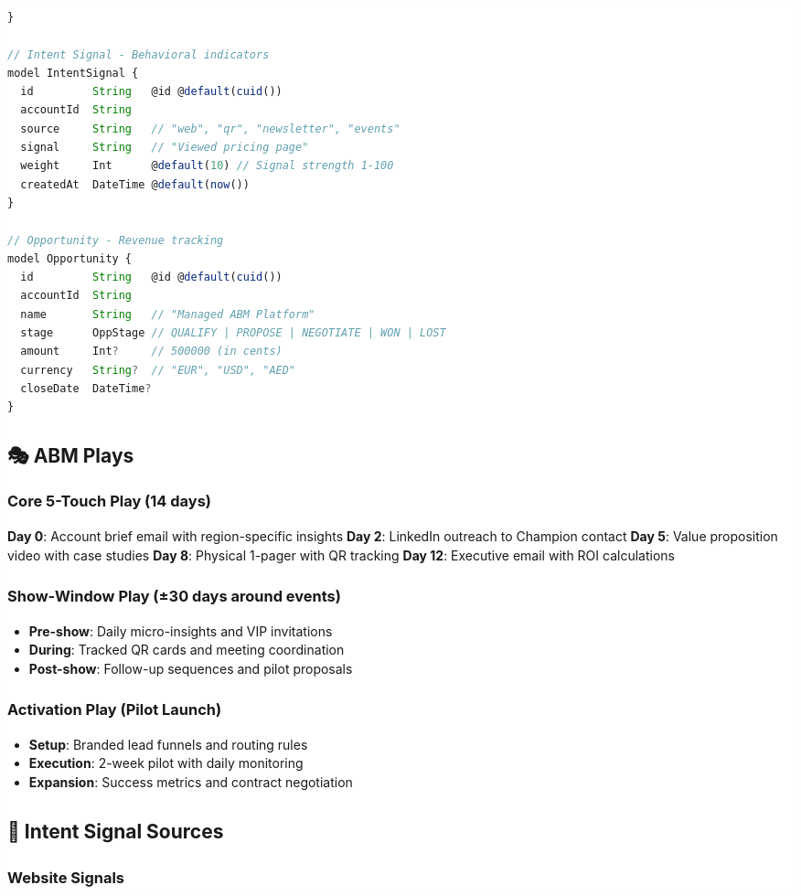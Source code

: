 ```typescript
}

// Intent Signal - Behavioral indicators
model IntentSignal {
  id         String   @id @default(cuid())
  accountId  String
  source     String   // "web", "qr", "newsletter", "events"
  signal     String   // "Viewed pricing page"
  weight     Int      @default(10) // Signal strength 1-100
  createdAt  DateTime @default(now())
}

// Opportunity - Revenue tracking
model Opportunity {
  id         String   @id @default(cuid())
  accountId  String
  name       String   // "Managed ABM Platform"
  stage      OppStage // QUALIFY | PROPOSE | NEGOTIATE | WON | LOST
  amount     Int?     // 500000 (in cents)
  currency   String?  // "EUR", "USD", "AED"
  closeDate  DateTime?
}
```

## 🎭 ABM Plays

### Core 5-Touch Play (14 days)

**Day 0**: Account brief email with region-specific insights
**Day 2**: LinkedIn outreach to Champion contact
**Day 5**: Value proposition video with case studies
**Day 8**: Physical 1-pager with QR tracking
**Day 12**: Executive email with ROI calculations

### Show-Window Play (±30 days around events)

- **Pre-show**: Daily micro-insights and VIP invitations
- **During**: Tracked QR cards and meeting coordination
- **Post-show**: Follow-up sequences and pilot proposals

### Activation Play (Pilot Launch)

- **Setup**: Branded lead funnels and routing rules
- **Execution**: 2-week pilot with daily monitoring
- **Expansion**: Success metrics and contract negotiation

## 🔄 Intent Signal Sources

### Website Signals
